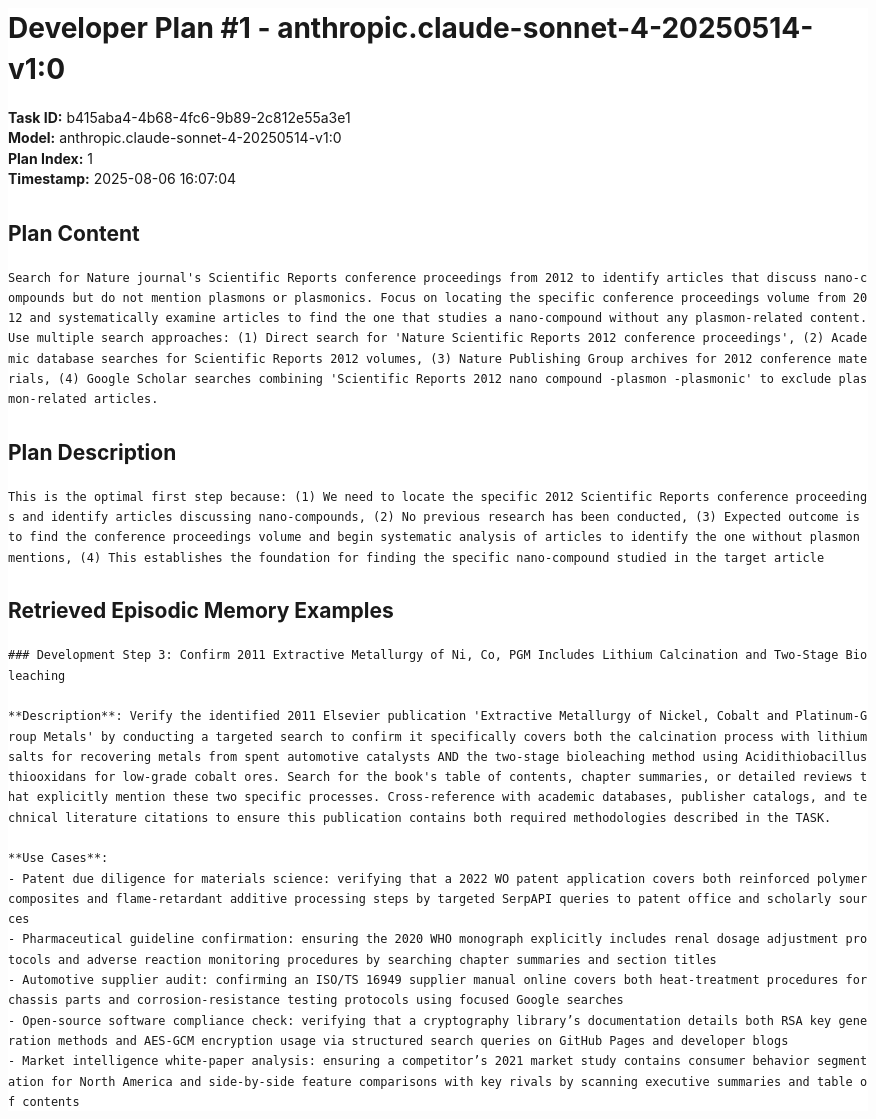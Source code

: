 # Developer Plan #1 - anthropic.claude-sonnet-4-20250514-v1:0

**Task ID:** b415aba4-4b68-4fc6-9b89-2c812e55a3e1  
**Model:** anthropic.claude-sonnet-4-20250514-v1:0  
**Plan Index:** 1  
**Timestamp:** 2025-08-06 16:07:04

## Plan Content
```
Search for Nature journal's Scientific Reports conference proceedings from 2012 to identify articles that discuss nano-compounds but do not mention plasmons or plasmonics. Focus on locating the specific conference proceedings volume from 2012 and systematically examine articles to find the one that studies a nano-compound without any plasmon-related content. Use multiple search approaches: (1) Direct search for 'Nature Scientific Reports 2012 conference proceedings', (2) Academic database searches for Scientific Reports 2012 volumes, (3) Nature Publishing Group archives for 2012 conference materials, (4) Google Scholar searches combining 'Scientific Reports 2012 nano compound -plasmon -plasmonic' to exclude plasmon-related articles.
```

## Plan Description
```
This is the optimal first step because: (1) We need to locate the specific 2012 Scientific Reports conference proceedings and identify articles discussing nano-compounds, (2) No previous research has been conducted, (3) Expected outcome is to find the conference proceedings volume and begin systematic analysis of articles to identify the one without plasmon mentions, (4) This establishes the foundation for finding the specific nano-compound studied in the target article
```

## Retrieved Episodic Memory Examples
```
### Development Step 3: Confirm 2011 Extractive Metallurgy of Ni, Co, PGM Includes Lithium Calcination and Two-Stage Bioleaching

**Description**: Verify the identified 2011 Elsevier publication 'Extractive Metallurgy of Nickel, Cobalt and Platinum-Group Metals' by conducting a targeted search to confirm it specifically covers both the calcination process with lithium salts for recovering metals from spent automotive catalysts AND the two-stage bioleaching method using Acidithiobacillus thiooxidans for low-grade cobalt ores. Search for the book's table of contents, chapter summaries, or detailed reviews that explicitly mention these two specific processes. Cross-reference with academic databases, publisher catalogs, and technical literature citations to ensure this publication contains both required methodologies described in the TASK.

**Use Cases**:
- Patent due diligence for materials science: verifying that a 2022 WO patent application covers both reinforced polymer composites and flame-retardant additive processing steps by targeted SerpAPI queries to patent office and scholarly sources
- Pharmaceutical guideline confirmation: ensuring the 2020 WHO monograph explicitly includes renal dosage adjustment protocols and adverse reaction monitoring procedures by searching chapter summaries and section titles
- Automotive supplier audit: confirming an ISO/TS 16949 supplier manual online covers both heat-treatment procedures for chassis parts and corrosion-resistance testing protocols using focused Google searches
- Open-source software compliance check: verifying that a cryptography library’s documentation details both RSA key generation methods and AES-GCM encryption usage via structured search queries on GitHub Pages and developer blogs
- Market intelligence white-paper analysis: ensuring a competitor’s 2021 market study contains consumer behavior segmentation for North America and side-by-side feature comparisons with key rivals by scanning executive summaries and table of contents
```